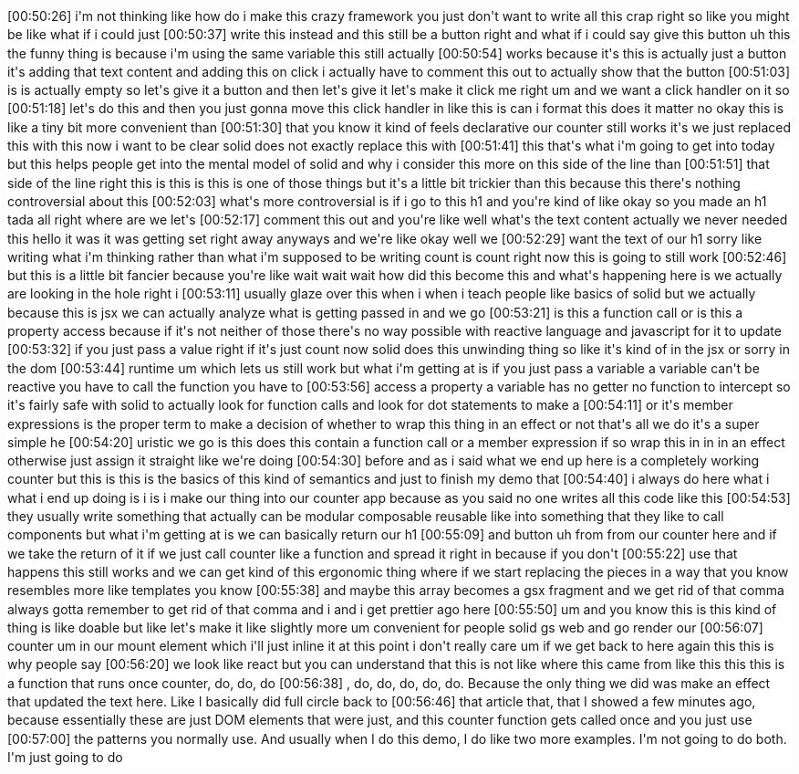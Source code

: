 [00:50:26]  i'm not thinking like how do i make this crazy framework you just don't want to write all this crap right so like you might be like what if i could just
[00:50:37]  write this instead and this still be a button right and what if i could say give this button uh this the funny thing is because i'm using the same variable this still actually
[00:50:54]  works because it's this is actually just a button it's adding that text content and adding this on click i actually have to comment this out to actually show that the button
[00:51:03]  is is actually empty so let's give it a button and then let's give it let's make it click me right um and we want a click handler on it so
[00:51:18]  let's do this and then you just gonna move this click handler in like this is can i format this does it matter no okay this is like a tiny bit more convenient than
[00:51:30]  that you know it kind of feels declarative our counter still works it's we just replaced this with this now i want to be clear solid does not exactly replace this with
[00:51:41]  this that's what i'm going to get into today but this helps people get into the mental model of solid and why i consider this more on this side of the line than
[00:51:51]  that side of the line right this is this is this is one of those things but it's a little bit trickier than this because this there's nothing controversial about this
[00:52:03]  what's more controversial is if i go to this h1 and you're kind of like okay so you made an h1 tada all right where are we let's
[00:52:17]  comment this out and you're like well what's the text content actually we never needed this hello it was it was getting set right away anyways and we're like okay well we
[00:52:29]  want the text of our h1 sorry like writing what i'm thinking rather than what i'm supposed to be writing count is count right now this is going to still work
[00:52:46]  but this is a little bit fancier because you're like wait wait wait how did this become this and what's happening here is we actually are looking in the hole right i
[00:53:11]  usually glaze over this when i when i teach people like basics of solid but we actually because this is jsx we can actually analyze what is getting passed in and we go
[00:53:21]  is this a function call or is this a property access because if it's not neither of those there's no way possible with reactive language and javascript for it to update
[00:53:32]  if you just pass a value right if it's just count now solid does this unwinding thing so like it's kind of in the jsx or sorry in the dom
[00:53:44]  runtime um which lets us still work but what i'm getting at is if you just pass a variable a variable can't be reactive you have to call the function you have to
[00:53:56]  access a property a variable has no getter no function to intercept so it's fairly safe with solid to actually look for function calls and look for dot statements to make a
[00:54:11]  or it's member expressions is the proper term to make a decision of whether to wrap this thing in an effect or not that's all we do it's a super simple he
[00:54:20] uristic we go is this does this contain a function call or a member expression if so wrap this in in in an effect otherwise just assign it straight like we're doing
[00:54:30]  before and as i said what we end up here is a completely working counter but this is this is the basics of this kind of semantics and just to finish my demo that
[00:54:40]  i always do here what i what i end up doing is i is i make our thing into our counter app because as you said no one writes all this code like this
[00:54:53]  they usually write something that actually can be modular composable reusable like into something that they like to call components but what i'm getting at is we can basically return our h1
[00:55:09]  and button uh from from our counter here and if we take the return of it if we just call counter like a function and spread it right in because if you don't
[00:55:22]  use that happens this still works and we can get kind of this ergonomic thing where if we start replacing the pieces in a way that you know resembles more like templates you know
[00:55:38]  and maybe this array becomes a gsx fragment and we get rid of that comma always gotta remember to get rid of that comma and i and i get prettier ago here
[00:55:50]  um and you know this is this kind of thing is like doable but like let's make it like slightly more um convenient for people solid gs web and go render our
[00:56:07]  counter um in our mount element which i'll just inline it at this point i don't really care um if we get back to here again this this is why people say
[00:56:20]  we look like react but you can understand that this is not like where this came from like this this this is a function that runs once counter, do, do, do
[00:56:38] , do, do, do, do, do. Because the only thing we did was make an effect that updated the text here. Like I basically did full circle back to
[00:56:46]  that article that, that I showed a few minutes ago, because essentially these are just DOM elements that were just, and this counter function gets called once and you just use
[00:57:00]  the patterns you normally use. And usually when I do this demo, I do like two more examples. I'm not going to do both. I'm just going to do